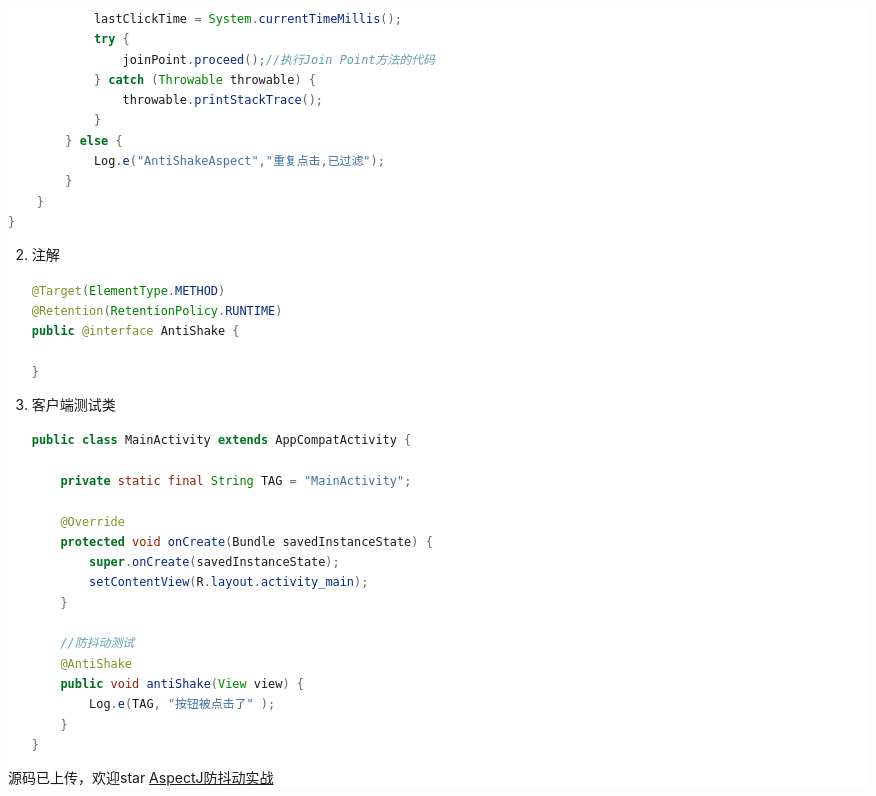    ```java
               lastClickTime = System.currentTimeMillis();
               try {
                   joinPoint.proceed();//执行Join Point方法的代码
               } catch (Throwable throwable) {
                   throwable.printStackTrace();
               }
           } else {
               Log.e("AntiShakeAspect","重复点击,已过滤");
           }
       }
   }
   ```

   

2. 注解

   ```java
   @Target(ElementType.METHOD)
   @Retention(RetentionPolicy.RUNTIME)
   public @interface AntiShake {
   
   }
   ```

   

3. 客户端测试类

   ```java
   public class MainActivity extends AppCompatActivity {
   
       private static final String TAG = "MainActivity";
   
       @Override
       protected void onCreate(Bundle savedInstanceState) {
           super.onCreate(savedInstanceState);
           setContentView(R.layout.activity_main);
       }
   
       //防抖动测试
       @AntiShake
       public void antiShake(View view) {
           Log.e(TAG, "按钮被点击了" );
       }
   }
   
   ```

源码已上传，欢迎star  [AspectJ防抖动实战](https://github.com/Don-Lee/AopDemo)


